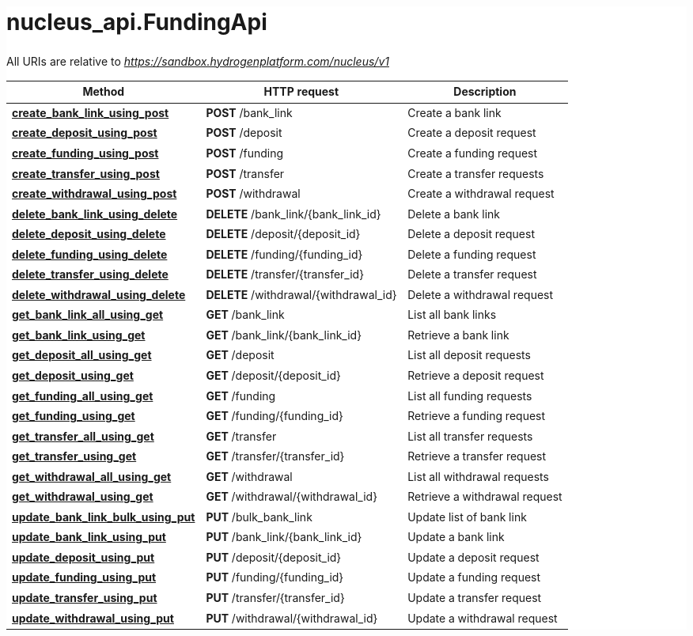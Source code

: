 # nucleus_api.FundingApi

All URIs are relative to *https://sandbox.hydrogenplatform.com/nucleus/v1*

Method | HTTP request | Description
------------- | ------------- | -------------
[**create_bank_link_using_post**](FundingApi.md#create_bank_link_using_post) | **POST** /bank_link | Create a bank link
[**create_deposit_using_post**](FundingApi.md#create_deposit_using_post) | **POST** /deposit | Create a deposit request
[**create_funding_using_post**](FundingApi.md#create_funding_using_post) | **POST** /funding | Create a funding request
[**create_transfer_using_post**](FundingApi.md#create_transfer_using_post) | **POST** /transfer | Create a transfer requests
[**create_withdrawal_using_post**](FundingApi.md#create_withdrawal_using_post) | **POST** /withdrawal | Create a withdrawal request
[**delete_bank_link_using_delete**](FundingApi.md#delete_bank_link_using_delete) | **DELETE** /bank_link/{bank_link_id} | Delete a bank link
[**delete_deposit_using_delete**](FundingApi.md#delete_deposit_using_delete) | **DELETE** /deposit/{deposit_id} | Delete a deposit request
[**delete_funding_using_delete**](FundingApi.md#delete_funding_using_delete) | **DELETE** /funding/{funding_id} | Delete a funding request
[**delete_transfer_using_delete**](FundingApi.md#delete_transfer_using_delete) | **DELETE** /transfer/{transfer_id} | Delete a transfer request
[**delete_withdrawal_using_delete**](FundingApi.md#delete_withdrawal_using_delete) | **DELETE** /withdrawal/{withdrawal_id} | Delete a withdrawal request
[**get_bank_link_all_using_get**](FundingApi.md#get_bank_link_all_using_get) | **GET** /bank_link | List all bank links
[**get_bank_link_using_get**](FundingApi.md#get_bank_link_using_get) | **GET** /bank_link/{bank_link_id} | Retrieve a bank link
[**get_deposit_all_using_get**](FundingApi.md#get_deposit_all_using_get) | **GET** /deposit | List all deposit requests
[**get_deposit_using_get**](FundingApi.md#get_deposit_using_get) | **GET** /deposit/{deposit_id} | Retrieve a deposit request
[**get_funding_all_using_get**](FundingApi.md#get_funding_all_using_get) | **GET** /funding | List all funding requests 
[**get_funding_using_get**](FundingApi.md#get_funding_using_get) | **GET** /funding/{funding_id} | Retrieve a funding request
[**get_transfer_all_using_get**](FundingApi.md#get_transfer_all_using_get) | **GET** /transfer | List all transfer requests
[**get_transfer_using_get**](FundingApi.md#get_transfer_using_get) | **GET** /transfer/{transfer_id} | Retrieve a transfer request
[**get_withdrawal_all_using_get**](FundingApi.md#get_withdrawal_all_using_get) | **GET** /withdrawal | List all withdrawal requests
[**get_withdrawal_using_get**](FundingApi.md#get_withdrawal_using_get) | **GET** /withdrawal/{withdrawal_id} | Retrieve a withdrawal request
[**update_bank_link_bulk_using_put**](FundingApi.md#update_bank_link_bulk_using_put) | **PUT** /bulk_bank_link | Update list of bank link
[**update_bank_link_using_put**](FundingApi.md#update_bank_link_using_put) | **PUT** /bank_link/{bank_link_id} | Update a bank link
[**update_deposit_using_put**](FundingApi.md#update_deposit_using_put) | **PUT** /deposit/{deposit_id} | Update a deposit request
[**update_funding_using_put**](FundingApi.md#update_funding_using_put) | **PUT** /funding/{funding_id} | Update a funding request
[**update_transfer_using_put**](FundingApi.md#update_transfer_using_put) | **PUT** /transfer/{transfer_id} | Update a transfer request
[**update_withdrawal_using_put**](FundingApi.md#update_withdrawal_using_put) | **PUT** /withdrawal/{withdrawal_id} | Update a withdrawal request

